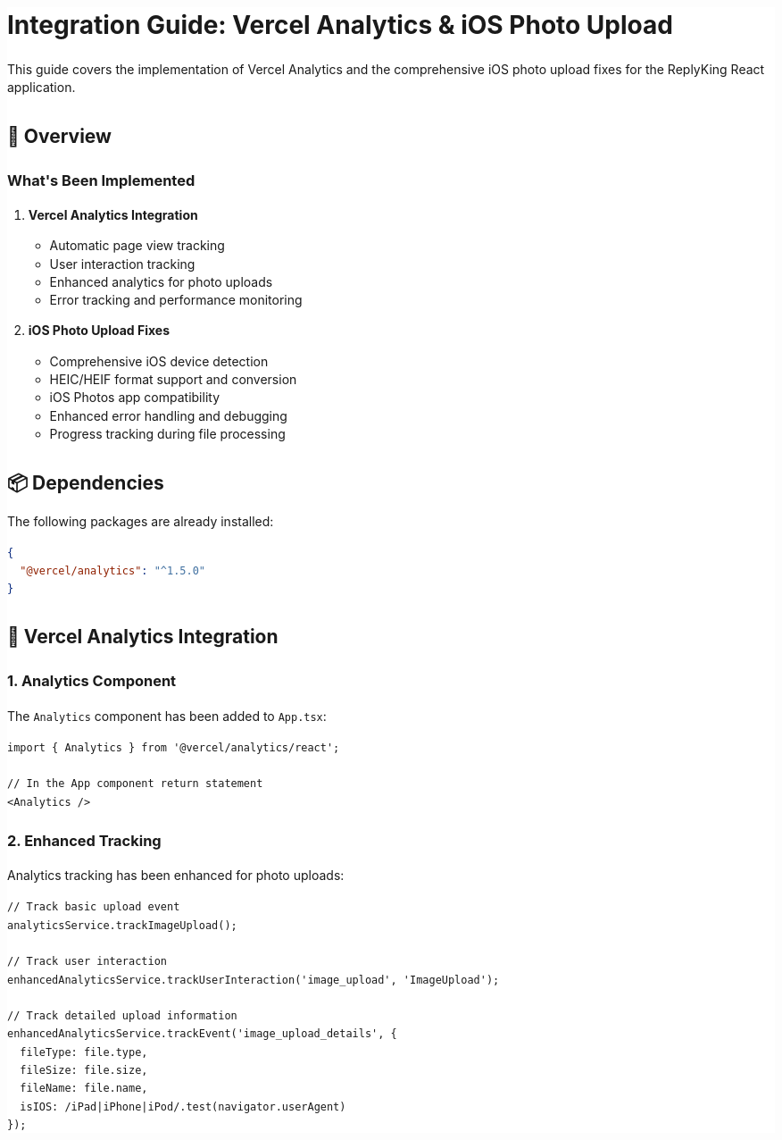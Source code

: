 # Integration Guide: Vercel Analytics & iOS Photo Upload

This guide covers the implementation of Vercel Analytics and the comprehensive iOS photo upload fixes for the ReplyKing React application.

## 🎯 Overview

### What's Been Implemented

1. **Vercel Analytics Integration**
   - Automatic page view tracking
   - User interaction tracking
   - Enhanced analytics for photo uploads
   - Error tracking and performance monitoring

2. **iOS Photo Upload Fixes**
   - Comprehensive iOS device detection
   - HEIC/HEIF format support and conversion
   - iOS Photos app compatibility
   - Enhanced error handling and debugging
   - Progress tracking during file processing

## 📦 Dependencies

The following packages are already installed:

```json
{
  "@vercel/analytics": "^1.5.0"
}
```

## 🔧 Vercel Analytics Integration

### 1. Analytics Component

The `Analytics` component has been added to `App.tsx`:

```tsx
import { Analytics } from '@vercel/analytics/react';

// In the App component return statement
<Analytics />
```

### 2. Enhanced Tracking

Analytics tracking has been enhanced for photo uploads:

```tsx
// Track basic upload event
analyticsService.trackImageUpload();

// Track user interaction
enhancedAnalyticsService.trackUserInteraction('image_upload', 'ImageUpload');

// Track detailed upload information
enhancedAnalyticsService.trackEvent('image_upload_details', {
  fileType: file.type,
  fileSize: file.size,
  fileName: file.name,
  isIOS: /iPad|iPhone|iPod/.test(navigator.userAgent)
});
```
